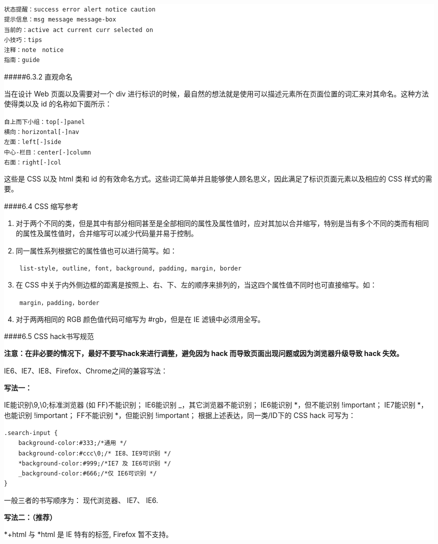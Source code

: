     状态提醒：success error alert notice caution
    提示信息：msg message message-box
    当前的：active act current curr selected on
    小技巧：tips
    注释：note　notice
    指南：guide

#####6.3.2 直观命名

当在设计 Web 页面以及需要对一个 div 进行标识的时候，最自然的想法就是使用可以描述元素所在页面位置的词汇来对其命名。这种方法使得类以及 id 的名称如下面所示：

    自上而下小组：top[-]panel
    横向：horizontal[-]nav
    左面：left[-]side
    中心-栏目：center[-]column
    右面：right[-]col

这些是 CSS 以及 html 类和 id 的有效命名方式。这些词汇简单并且能够使人顾名思义，因此满足了标识页面元素以及相应的 CSS 样式的需要。

####6.4 CSS 缩写参考

1. 对于两个不同的类，但是其中有部分相同甚至是全部相同的属性及属性值时，应对其加以合并缩写，特别是当有多个不同的类而有相同的属性及属性值时，合并缩写可以减少代码量并易于控制。
2. 同一属性系列根据它的属性值也可以进行简写。如：

        list-style, outline, font, background, padding, margin, border

3. 在 CSS 中关于内外侧边框的距离是按照上、右、下、左的顺序来排列的，当这四个属性值不同时也可直接缩写。如：

        margin，padding，border

4. 对于两两相同的 RGB 颜色值代码可缩写为 #rgb，但是在 IE 滤镜中必须用全写。

####6.5 CSS hack书写规范

**注意：在非必要的情况下，最好不要写hack来进行调整，避免因为 hack 而导致页面出现问题或因为浏览器升级导致 hack 失效。**

IE6、IE7、IE8、Firefox、Chrome之间的兼容写法：

**写法一：**

IE能识别\9,\0;标准浏览器 (如 FF)不能识别；
IE6能识别 _，其它浏览器不能识别；
IE6能识别 *，但不能识别 !important；
IE7能识别 *，也能识别 !important；
FF不能识别 *，但能识别 !important；
根据上述表达，同一类/ID下的 CSS hack 可写为：

    .search-input {
        background-color:#333;/*通用 */
        background-color:#ccc\0;/* IE8、IE9可识别 */
        *background-color:#999;/*IE7 及 IE6可识别 */
        _background-color:#666;/*仅 IE6可识别 */
    }

一般三者的书写顺序为： 现代浏览器、 IE7、 IE6.

**写法二：（推荐）**

*+html 与 *html 是 IE 特有的标签, Firefox 暂不支持。
